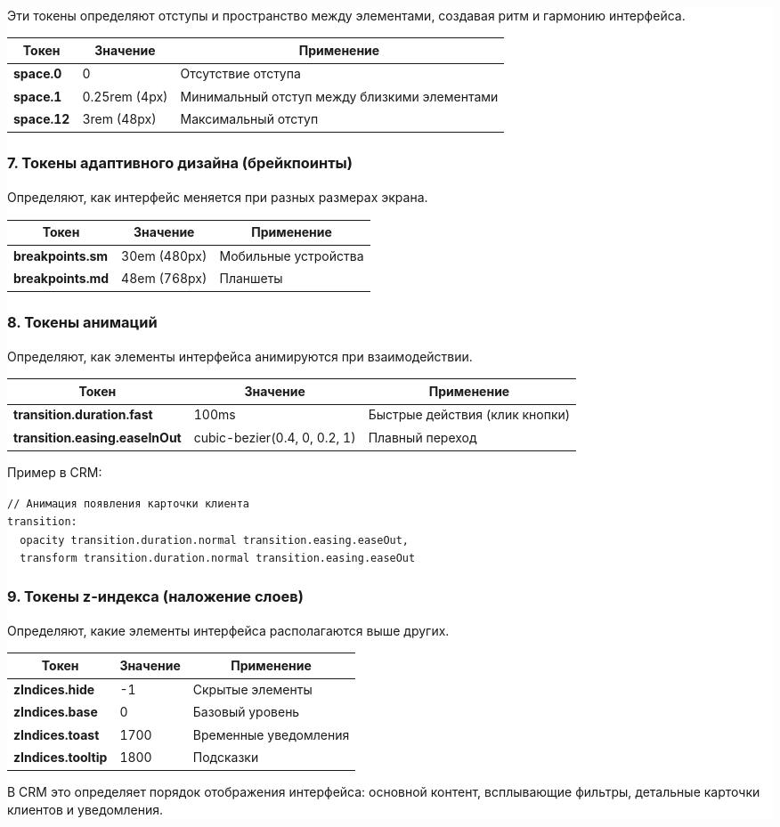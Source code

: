 Эти токены определяют отступы и пространство между элементами, создавая ритм и гармонию интерфейса.

| Токен | Значение | Применение |
|-------|----------|------------|
| **space.0** | 0 | Отсутствие отступа |
| **space.1** | 0.25rem (4px) | Минимальный отступ между близкими элементами |
| **space.12** | 3rem (48px) | Максимальный отступ |

### 7. Токены адаптивного дизайна (брейкпоинты)

Определяют, как интерфейс меняется при разных размерах экрана.

| Токен | Значение | Применение |
|-------|----------|------------|
| **breakpoints.sm** | 30em (480px) | Мобильные устройства |
| **breakpoints.md** | 48em (768px) | Планшеты |


### 8. Токены анимаций

Определяют, как элементы интерфейса анимируются при взаимодействии.

| Токен | Значение | Применение |
|-------|----------|------------|
| **transition.duration.fast** | 100ms | Быстрые действия (клик кнопки) |
| **transition.easing.easeInOut** | cubic-bezier(0.4, 0, 0.2, 1) | Плавный переход |

Пример в CRM:
```
// Анимация появления карточки клиента
transition: 
  opacity transition.duration.normal transition.easing.easeOut,
  transform transition.duration.normal transition.easing.easeOut
```

### 9. Токены z-индекса (наложение слоев)

Определяют, какие элементы интерфейса располагаются выше других.

| Токен | Значение | Применение |
|-------|----------|------------|
| **zIndices.hide** | -1 | Скрытые элементы |
| **zIndices.base** | 0 | Базовый уровень |
| **zIndices.toast** | 1700 | Временные уведомления |
| **zIndices.tooltip** | 1800 | Подсказки |

В CRM это определяет порядок отображения интерфейса: основной контент, всплывающие фильтры, детальные карточки клиентов и уведомления.
